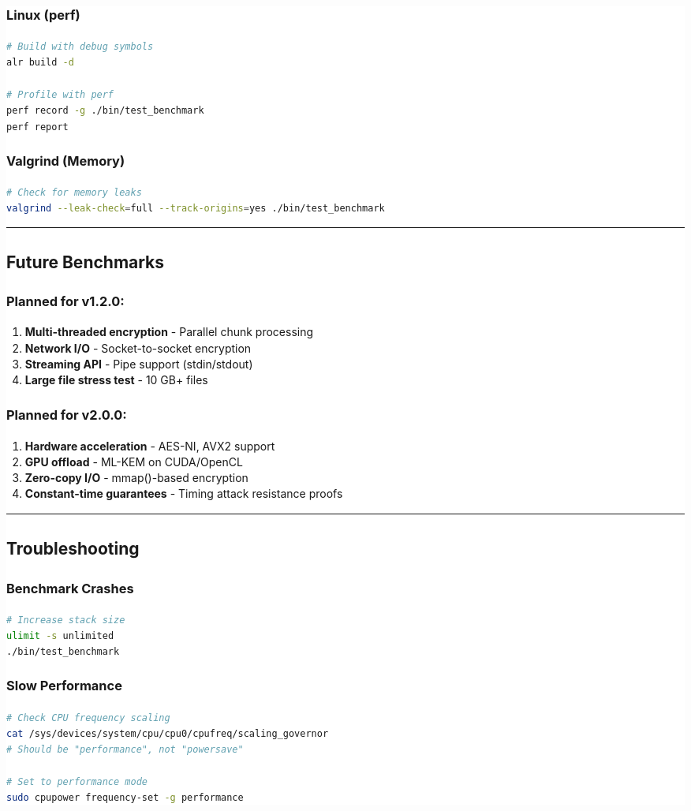 ### Linux (perf)
```bash
# Build with debug symbols
alr build -d

# Profile with perf
perf record -g ./bin/test_benchmark
perf report
```

### Valgrind (Memory)
```bash
# Check for memory leaks
valgrind --leak-check=full --track-origins=yes ./bin/test_benchmark
```

---

## Future Benchmarks

### Planned for v1.2.0:
1. **Multi-threaded encryption** - Parallel chunk processing
2. **Network I/O** - Socket-to-socket encryption
3. **Streaming API** - Pipe support (stdin/stdout)
4. **Large file stress test** - 10 GB+ files

### Planned for v2.0.0:
1. **Hardware acceleration** - AES-NI, AVX2 support
2. **GPU offload** - ML-KEM on CUDA/OpenCL
3. **Zero-copy I/O** - mmap()-based encryption
4. **Constant-time guarantees** - Timing attack resistance proofs

---

## Troubleshooting

### Benchmark Crashes
```bash
# Increase stack size
ulimit -s unlimited
./bin/test_benchmark
```

### Slow Performance
```bash
# Check CPU frequency scaling
cat /sys/devices/system/cpu/cpu0/cpufreq/scaling_governor
# Should be "performance", not "powersave"

# Set to performance mode
sudo cpupower frequency-set -g performance
```
